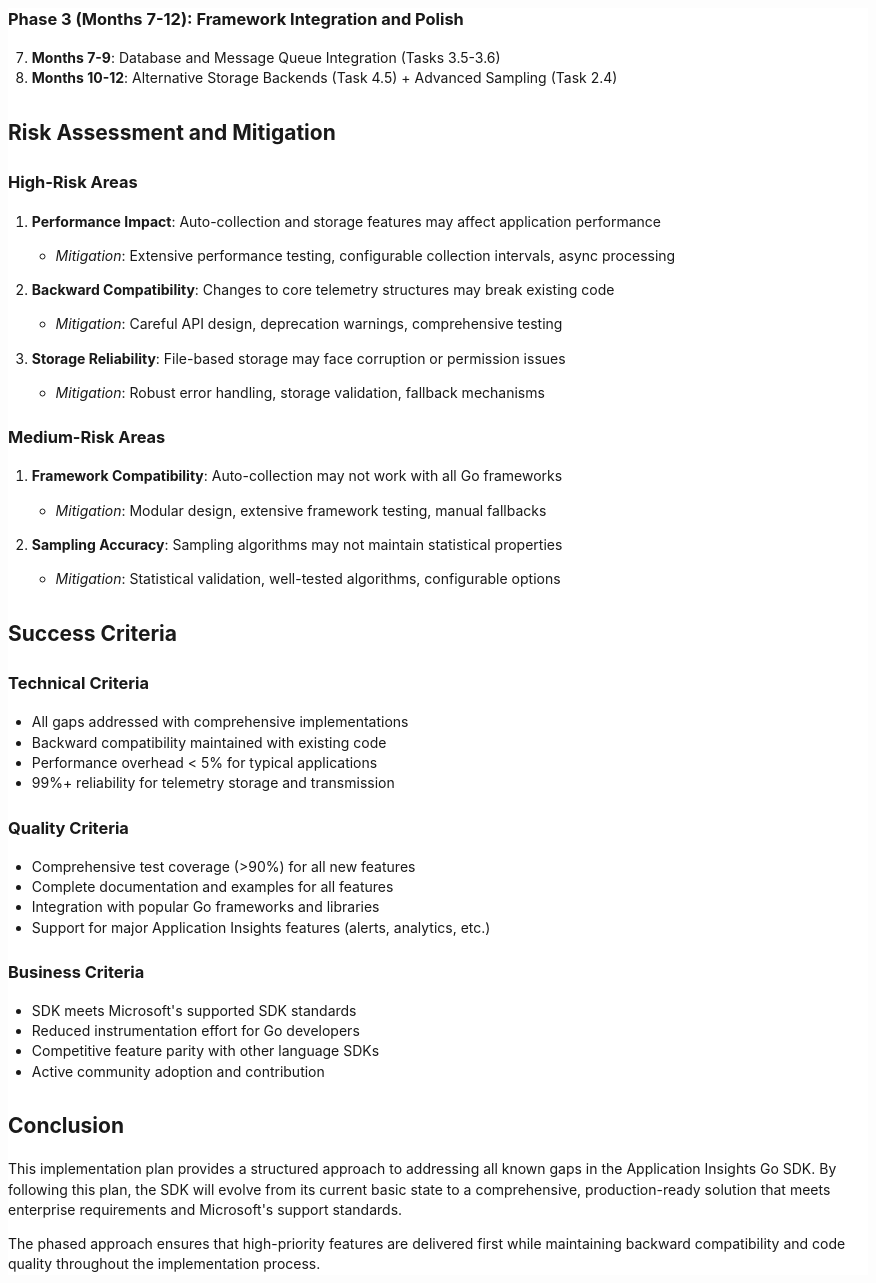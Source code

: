 ### Phase 3 (Months 7-12): Framework Integration and Polish
7. **Months 7-9**: Database and Message Queue Integration (Tasks 3.5-3.6)
8. **Months 10-12**: Alternative Storage Backends (Task 4.5) + Advanced Sampling (Task 2.4)

## Risk Assessment and Mitigation

### High-Risk Areas
1. **Performance Impact**: Auto-collection and storage features may affect application performance
   - *Mitigation*: Extensive performance testing, configurable collection intervals, async processing
   
2. **Backward Compatibility**: Changes to core telemetry structures may break existing code
   - *Mitigation*: Careful API design, deprecation warnings, comprehensive testing
   
3. **Storage Reliability**: File-based storage may face corruption or permission issues
   - *Mitigation*: Robust error handling, storage validation, fallback mechanisms

### Medium-Risk Areas
1. **Framework Compatibility**: Auto-collection may not work with all Go frameworks
   - *Mitigation*: Modular design, extensive framework testing, manual fallbacks
   
2. **Sampling Accuracy**: Sampling algorithms may not maintain statistical properties
   - *Mitigation*: Statistical validation, well-tested algorithms, configurable options

## Success Criteria

### Technical Criteria
- All gaps addressed with comprehensive implementations
- Backward compatibility maintained with existing code
- Performance overhead < 5% for typical applications
- 99%+ reliability for telemetry storage and transmission

### Quality Criteria
- Comprehensive test coverage (>90%) for all new features
- Complete documentation and examples for all features
- Integration with popular Go frameworks and libraries
- Support for major Application Insights features (alerts, analytics, etc.)

### Business Criteria
- SDK meets Microsoft's supported SDK standards
- Reduced instrumentation effort for Go developers
- Competitive feature parity with other language SDKs
- Active community adoption and contribution

## Conclusion

This implementation plan provides a structured approach to addressing all known gaps in the Application Insights Go SDK. By following this plan, the SDK will evolve from its current basic state to a comprehensive, production-ready solution that meets enterprise requirements and Microsoft's support standards.

The phased approach ensures that high-priority features are delivered first while maintaining backward compatibility and code quality throughout the implementation process.